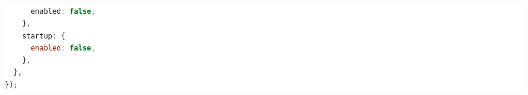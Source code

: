 ```js title="./config/server.ts"
      enabled: false,
    },
    startup: {
      enabled: false,
    },
  },
});
```

</TabItem>
</Tabs>

</TabItem>
</Tabs>
